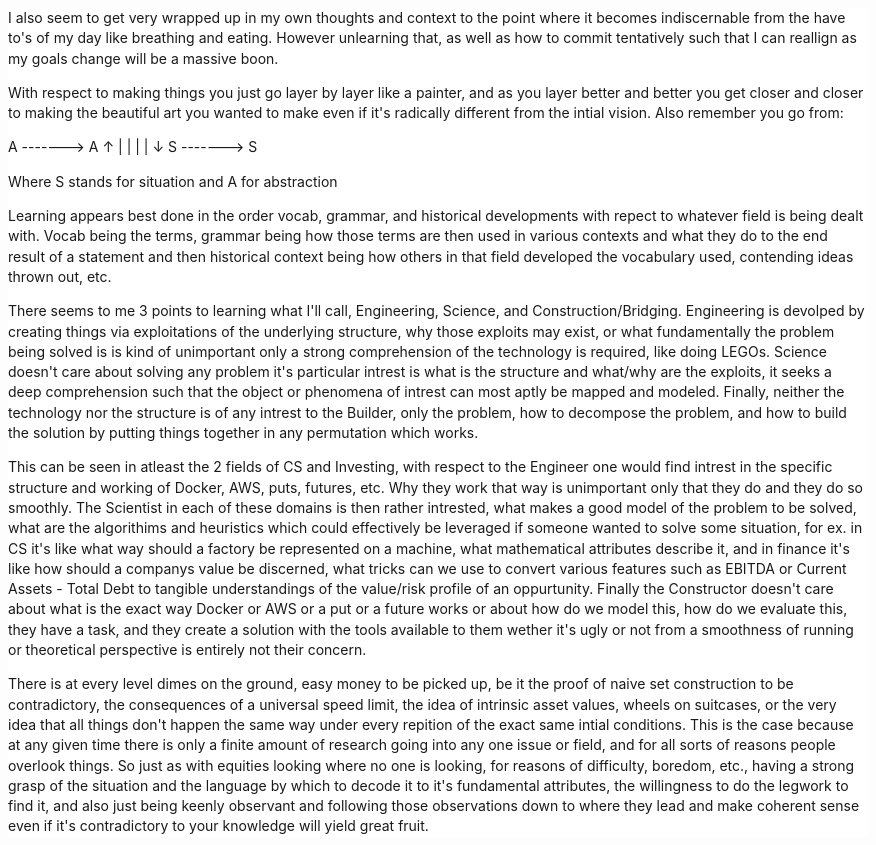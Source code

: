 I also seem to get very wrapped up in my own thoughts and context to the point where it becomes indiscernable from the have to's of my day like breathing and eating. However unlearning that, as well as how to commit tentatively such that I can reallign as my goals change will be a massive boon.

With respect to making things you just go layer by layer like a painter, and as you layer better and better you get closer and closer to making the beautiful art you wanted to make even if it's radically different from the intial vision. Also remember you go from:

A -------> A
↑          |
|          |
|          ↓
S -------> S

Where S stands for situation and A for abstraction

Learning appears best done in the order vocab, grammar, and historical developments with repect to whatever field is being dealt with. Vocab being the terms, grammar being how those terms are then used in various contexts and what they do to the end result of a statement and then historical context being how others in that field developed the vocabulary used, contending ideas thrown out, etc.

There seems to me 3 points to learning what I'll call, Engineering, Science, and Construction/Bridging. Engineering is devolped by creating things via exploitations of the underlying structure, why those exploits may exist, or what fundamentally the problem being solved is is kind of unimportant only a strong comprehension of the technology is required, like doing LEGOs. Science doesn't care about solving any problem it's particular intrest is what is the structure and what/why are the exploits, it seeks a deep comprehension such that the object or phenomena of intrest can most aptly be mapped and modeled. Finally, neither the technology nor the structure is of any intrest to the Builder, only the problem, how to decompose the problem, and how to build the solution by putting things together in any permutation which works.

This can be seen in atleast the 2 fields of CS and Investing, with respect to the Engineer one would find intrest in the specific structure and working of Docker, AWS, puts, futures, etc. Why they work that way is unimportant only that they do and they do so smoothly. The Scientist in each of these domains is then rather intrested, what makes a good model of the problem to be solved, what are the algorithims and heuristics which could effectively be leveraged if someone wanted to solve some situation, for ex. in CS it's like what way should a factory be represented on a machine, what mathematical attributes describe it, and in finance it's like how should a companys value be discerned, what tricks can we use to convert various features such as EBITDA or Current Assets - Total Debt to tangible understandings of the value/risk profile of an oppurtunity. Finally the Constructor doesn't care about what is the exact way Docker or AWS or a put or a future works or about how do we model this, how do we evaluate this, they have a task, and they create a solution with the tools available to them wether it's ugly or not from a smoothness of running or theoretical perspective is entirely not their concern.

There is at every level dimes on the ground, easy money to be picked up, be it the proof of naive set construction to be contradictory, the consequences of a universal speed limit, the idea of intrinsic asset values, wheels on suitcases, or the very idea that all things don't happen the same way under every repition of the exact same intial conditions. This is the case because at any given time there is only a finite amount of research going into any one issue or field, and for all sorts of reasons people overlook things. So just as with equities looking where no one is looking, for reasons of difficulty, boredom, etc., having a strong grasp of the situation and the language by which to decode it to it's fundamental attributes, the willingness to do the legwork to find it, and also just being keenly observant and following those observations down to where they lead and make coherent sense even if it's contradictory to your knowledge will yield great fruit.
